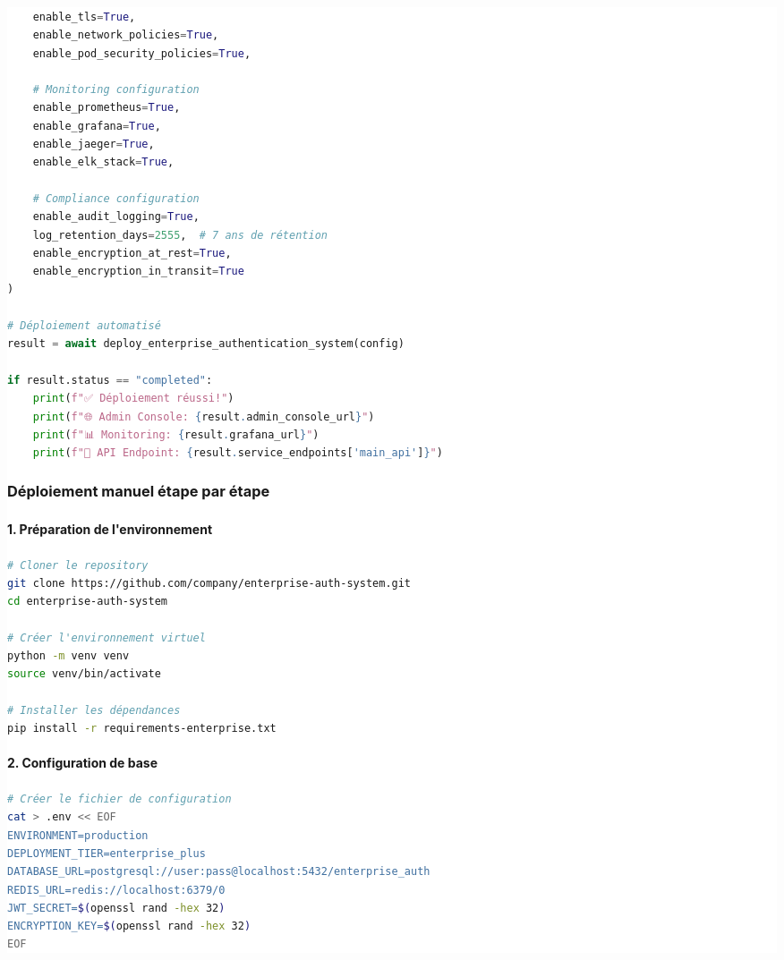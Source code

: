 ```python
    enable_tls=True,
    enable_network_policies=True,
    enable_pod_security_policies=True,
    
    # Monitoring configuration
    enable_prometheus=True,
    enable_grafana=True,
    enable_jaeger=True,
    enable_elk_stack=True,
    
    # Compliance configuration
    enable_audit_logging=True,
    log_retention_days=2555,  # 7 ans de rétention
    enable_encryption_at_rest=True,
    enable_encryption_in_transit=True
)

# Déploiement automatisé
result = await deploy_enterprise_authentication_system(config)

if result.status == "completed":
    print(f"✅ Déploiement réussi!")
    print(f"🌐 Admin Console: {result.admin_console_url}")
    print(f"📊 Monitoring: {result.grafana_url}")
    print(f"🔐 API Endpoint: {result.service_endpoints['main_api']}")
```

### Déploiement manuel étape par étape

#### 1. Préparation de l'environnement

```bash
# Cloner le repository
git clone https://github.com/company/enterprise-auth-system.git
cd enterprise-auth-system

# Créer l'environnement virtuel
python -m venv venv
source venv/bin/activate

# Installer les dépendances
pip install -r requirements-enterprise.txt
```

#### 2. Configuration de base

```bash
# Créer le fichier de configuration
cat > .env << EOF
ENVIRONMENT=production
DEPLOYMENT_TIER=enterprise_plus
DATABASE_URL=postgresql://user:pass@localhost:5432/enterprise_auth
REDIS_URL=redis://localhost:6379/0
JWT_SECRET=$(openssl rand -hex 32)
ENCRYPTION_KEY=$(openssl rand -hex 32)
EOF
```
